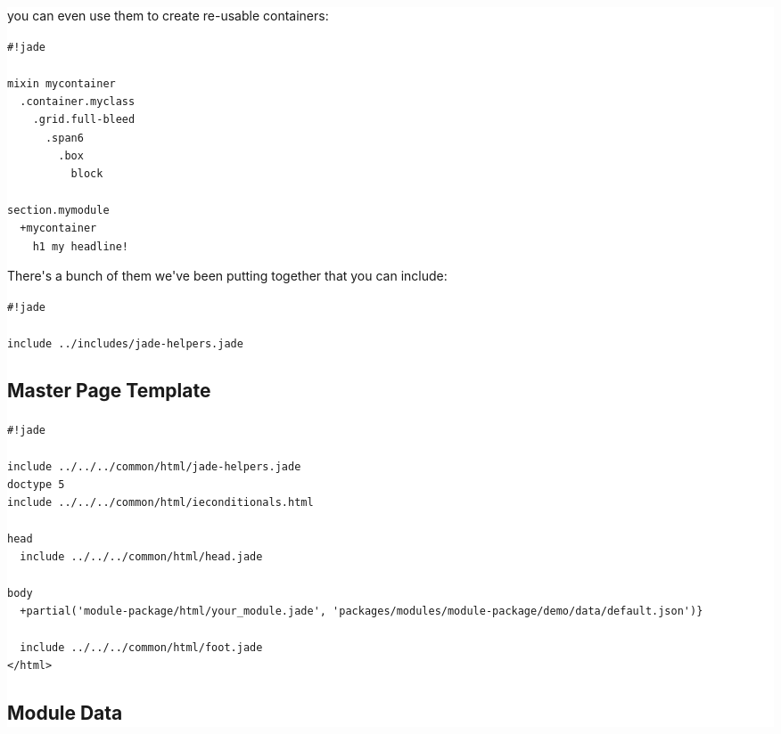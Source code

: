
you can even use them to create re-usable containers:

```
#!jade

mixin mycontainer
  .container.myclass
    .grid.full-bleed
      .span6
        .box
          block

section.mymodule
  +mycontainer
    h1 my headline!
```

There's a bunch of them we've been putting together that you can include:

```
#!jade

include ../includes/jade-helpers.jade

```




## Master Page Template

```
#!jade

include ../../../common/html/jade-helpers.jade
doctype 5
include ../../../common/html/ieconditionals.html

head
  include ../../../common/html/head.jade

body
  +partial('module-package/html/your_module.jade', 'packages/modules/module-package/demo/data/default.json')}

  include ../../../common/html/foot.jade
</html>

```




## **Module Data**
